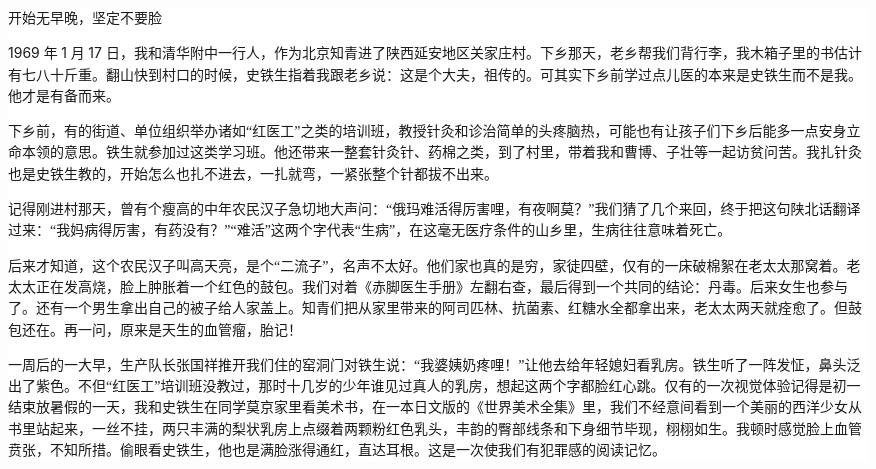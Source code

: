   <span lang="ZH-CN" style='font-family:宋体;mso-ascii-font-family:"Times New Roman"'>
   开始无早晚，坚定不要脸
  </span>
  <o:p>
  </o:p>
 </p>
 <p class="MsoNormal">
  1969
  <span lang="ZH-CN" style='font-family:宋体;mso-ascii-font-family:
"Times New Roman"'>
   年
  </span>
  1
  <span lang="ZH-CN" style='font-family:宋体;mso-ascii-font-family:
"Times New Roman"'>
   月
  </span>
  17
  <span lang="ZH-CN" style='font-family:宋体;mso-ascii-font-family:
"Times New Roman"'>
   日，我和清华附中一行人，作为北京知青进了陕西延安地区关家庄村。下乡那天，老乡帮我们背行李，我木箱子里的书估计有七八十斤重。翻山快到村口的时候，史铁生指着我跟老乡说：这是个大夫，祖传的。可其实下乡前学过点儿医的本来是史铁生而不是我。他才是有备而来。
  </span>
  <o:p>
  </o:p>
 </p>
 <p class="MsoNormal">
  <span lang="ZH-CN" style='font-family:宋体;mso-ascii-font-family:
"Times New Roman"'>
   下乡前，有的街道、单位组织举办诸如“红医工”之类的培训班，教授针灸和诊治简单的头疼脑热，可能也有让孩子们下乡后能多一点安身立命本领的意思。铁生就参加过这类学习班。他还带来一整套针灸针、药棉之类，到了村里，带着我和曹博、子壮等一起访贫问苦。我扎针灸也是史铁生教的，开始怎么也扎不进去，一扎就弯，一紧张整个针都拔不出来。
  </span>
  <o:p>
  </o:p>
 </p>
 <p class="MsoNormal">
  <span lang="ZH-CN" style='font-family:宋体;mso-ascii-font-family:
"Times New Roman"'>
   记得刚进村那天，曾有个瘦高的中年农民汉子急切地大声问：“俄玛难活得厉害哩，有夜啊莫？”我们猜了几个来回，终于把这句陕北话翻译过来：“我妈病得厉害，有药没有？”“难活”这两个字代表“生病”，在这毫无医疗条件的山乡里，生病往往意味着死亡。
  </span>
  <o:p>
  </o:p>
 </p>
 <p class="MsoNormal">
  <span lang="ZH-CN" style='font-family:宋体;mso-ascii-font-family:
"Times New Roman"'>
   后来才知道，这个农民汉子叫高天亮，是个“二流子”，名声不太好。他们家也真的是穷，家徒四壁，仅有的一床破棉絮在老太太那窝着。老太太正在发高烧，脸上肿胀着一个红色的鼓包。我们对着《赤脚医生手册》左翻右查，最后得到一个共同的结论：丹毒。后来女生也参与了。还有一个男生拿出自己的被子给人家盖上。知青们把从家里带来的阿司匹林、抗菌素、红糖水全都拿出来，老太太两天就痊愈了。但鼓包还在。再一问，原来是天生的血管瘤，胎记！
  </span>
  <o:p>
  </o:p>
 </p>
 <p class="MsoNormal">
  <span lang="ZH-CN" style='font-family:宋体;mso-ascii-font-family:
"Times New Roman"'>
   一周后的一大早，生产队长张国祥推开我们住的窑洞门对铁生说：“我婆姨奶疼哩！”让他去给年轻媳妇看乳房。铁生听了一阵发怔，鼻头泛出了紫色。不但“红医工”培训班没教过，那时十几岁的少年谁见过真人的乳房，想起这两个字都脸红心跳。仅有的一次视觉体验记得是初一结束放暑假的一天，我和史铁生在同学莫京家里看美术书，在一本日文版的《世界美术全集》里，我们不经意间看到一个美丽的西洋少女从书里站起来，一丝不挂，两只丰满的梨状乳房上点缀着两颗粉红色乳头，丰韵的臀部线条和下身细节毕现，栩栩如生。我顿时感觉脸上血管贲张，不知所措。偷眼看史铁生，他也是满脸涨得通红，直达耳根。这是一次使我们有犯罪感的阅读记忆。
  </span>
  <o:p>
  </o:p>
 </p>